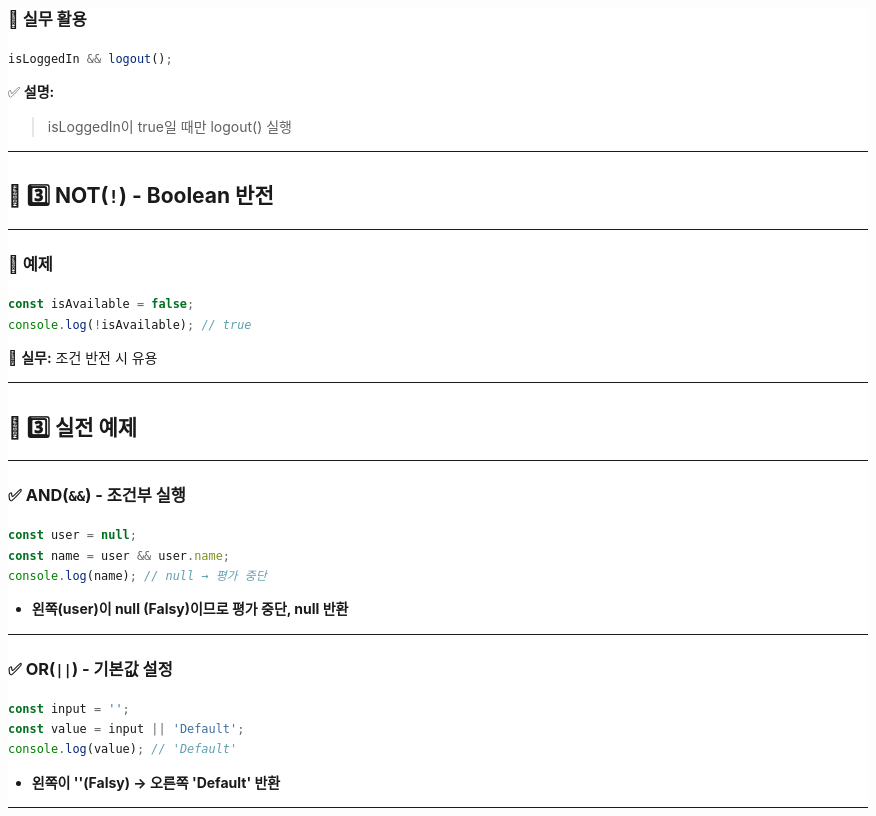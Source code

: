 
### 📌 **실무 활용**

```jsx
isLoggedIn && logout();
```

✅ **설명:**

> isLoggedIn이 true일 때만 logout() 실행
> 

---

## 🚀 **3️⃣ NOT(`!`) - Boolean 반전**

---

### 📌 **예제**

```jsx
const isAvailable = false;
console.log(!isAvailable); // true
```

📌 **실무:** 조건 반전 시 유용

---

## 🧩 **3️⃣ 실전 예제**

---

### ✅ **AND(`&&`) - 조건부 실행**

```jsx
const user = null;
const name = user && user.name;
console.log(name); // null → 평가 중단
```

- **왼쪽(user)이 null (Falsy)이므로 평가 중단, null 반환**

---

### ✅ **OR(`||`) - 기본값 설정**

```jsx
const input = '';
const value = input || 'Default';
console.log(value); // 'Default'
```

- **왼쪽이 ''(Falsy) → 오른쪽 'Default' 반환**

---

